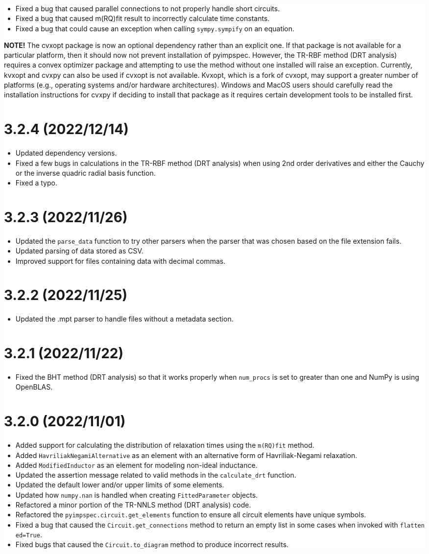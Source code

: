 - Fixed a bug that caused parallel connections to not properly handle short circuits.
- Fixed a bug that caused m(RQ)fit result to incorrectly calculate time constants.
- Fixed a bug that could cause an exception when calling `sympy.sympify` on an equation.

**NOTE!** The cvxopt package is now an optional dependency rather than an explicit one.
If that package is not available for a particular platform, then it should now not prevent installation of pyimpspec.
However, the TR-RBF method (DRT analysis) requires a convex optimizer package and attempting to use the method without one installed will raise an exception.
Currently, kvxopt and cvxpy can also be used if cvxopt is not available.
Kvxopt, which is a fork of cvxopt, may support a greater number of platforms (e.g., operating systems and/or hardware architectures).
Windows and MacOS users should carefully read the installation instructions for cvxpy if deciding to install that package as it requires certain development tools to be installed first.


# 3.2.4 (2022/12/14)

- Updated dependency versions.
- Fixed a few bugs in calculations in the TR-RBF method (DRT analysis) when using 2nd order derivatives and either the Cauchy or the inverse quadric radial basis function.
- Fixed a typo.


# 3.2.3 (2022/11/26)

- Updated the `parse_data` function to try other parsers when the parser that was chosen based on the file extension fails.
- Updated parsing of data stored as CSV.
- Improved support for files containing data with decimal commas.


# 3.2.2 (2022/11/25)

- Updated the .mpt parser to handle files without a metadata section.


# 3.2.1 (2022/11/22)

- Fixed the BHT method (DRT analysis) so that it works properly when `num_procs` is set to greater than one and NumPy is using OpenBLAS.


# 3.2.0 (2022/11/01)

- Added support for calculating the distribution of relaxation times using the `m(RQ)fit` method.
- Added `HavriliakNegamiAlternative` as an element with an alternative form of Havriliak-Negami relaxation.
- Added `ModifiedInductor` as an element for modeling non-ideal inductance.
- Updated the assertion message related to valid methods in the `calculate_drt` function.
- Updated the default lower and/or upper limits of some elements.
- Updated how `numpy.nan` is handled when creating `FittedParameter` objects.
- Refactored a minor portion of the TR-NNLS method (DRT analysis) code.
- Refactored the `pyimpspec.circuit.get_elements` function to ensure all circuit elements have unique symbols.
- Fixed a bug that caused the `Circuit.get_connections` method to return an empty list in some cases when invoked with `flattened=True`.
- Fixed bugs that caused the `Circuit.to_diagram` method to produce incorrect results.

